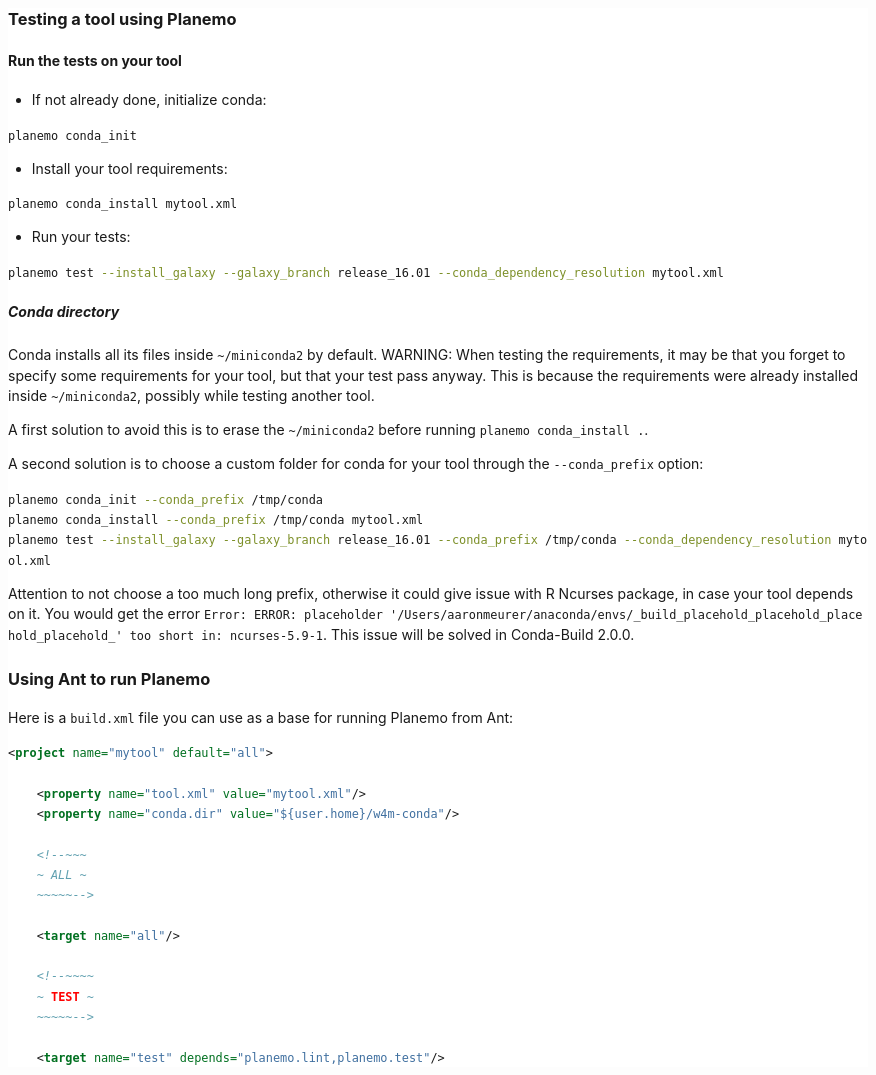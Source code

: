 
### Testing a tool using Planemo

#### Run the tests on your tool

- If not already done, initialize conda:
```bash
planemo conda_init
```

- Install your tool requirements:
```bash
planemo conda_install mytool.xml
```

- Run your tests:
```bash
planemo test --install_galaxy --galaxy_branch release_16.01 --conda_dependency_resolution mytool.xml
```

##### Conda directory

Conda installs all its files inside `~/miniconda2` by default.
WARNING: When testing the requirements, it may be that you forget to specify some requirements for your tool, but that your test pass anyway. This is because the requirements were already installed inside `~/miniconda2`, possibly while testing another tool.

A first solution to avoid this is to erase the `~/miniconda2` before running `planemo conda_install .`.

A second solution is to choose a custom folder for conda for your tool through the `--conda_prefix` option:
```bash
planemo conda_init --conda_prefix /tmp/conda
planemo conda_install --conda_prefix /tmp/conda mytool.xml
planemo test --install_galaxy --galaxy_branch release_16.01 --conda_prefix /tmp/conda --conda_dependency_resolution mytool.xml
```

Attention to not choose a too much long prefix, otherwise it could give issue with R Ncurses package, in case your tool depends on it. You would get the error `Error: ERROR: placeholder '/Users/aaronmeurer/anaconda/envs/_build_placehold_placehold_placehold_placehold_' too short in: ncurses-5.9-1`. This issue will be solved in Conda-Build 2.0.0.






### Using Ant to run Planemo

Here is a `build.xml` file you can use as a base for running Planemo from Ant:
```xml
<project name="mytool" default="all">

	<property name="tool.xml" value="mytool.xml"/>
	<property name="conda.dir" value="${user.home}/w4m-conda"/>

	<!--~~~
	~ ALL ~
	~~~~~-->

	<target name="all"/>

	<!--~~~~
	~ TEST ~
	~~~~~-->

	<target name="test" depends="planemo.lint,planemo.test"/>

```